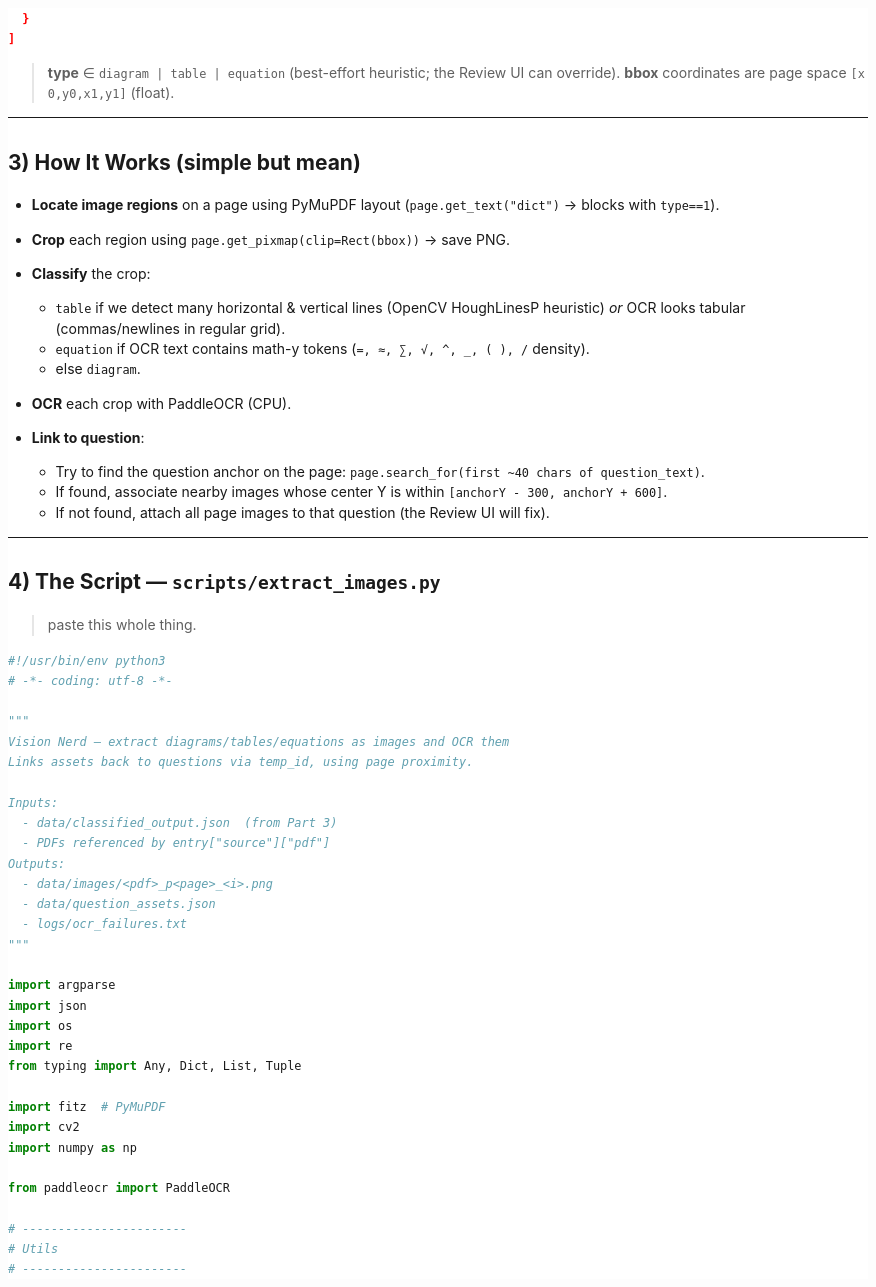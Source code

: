 ```json
  }
]
```

> **type** ∈ `diagram | table | equation` (best-effort heuristic; the Review UI can override).
> **bbox** coordinates are page space `[x0,y0,x1,y1]` (float).

---

## 3) How It Works (simple but mean)

* **Locate image regions** on a page using PyMuPDF layout (`page.get_text("dict")` → blocks with `type==1`).
* **Crop** each region using `page.get_pixmap(clip=Rect(bbox))` → save PNG.
* **Classify** the crop:

  * `table` if we detect many horizontal & vertical lines (OpenCV HoughLinesP heuristic) *or* OCR looks tabular (commas/newlines in regular grid).
  * `equation` if OCR text contains math-y tokens (`=, ≈, ∑, √, ^, _, ( ), /` density).
  * else `diagram`.
* **OCR** each crop with PaddleOCR (CPU).
* **Link to question**:

  * Try to find the question anchor on the page: `page.search_for(first ~40 chars of question_text)`.
  * If found, associate nearby images whose center Y is within `[anchorY - 300, anchorY + 600]`.
  * If not found, attach all page images to that question (the Review UI will fix).

---

## 4) The Script — **`scripts/extract_images.py`**

> paste this whole thing.

```python
#!/usr/bin/env python3
# -*- coding: utf-8 -*-

"""
Vision Nerd — extract diagrams/tables/equations as images and OCR them
Links assets back to questions via temp_id, using page proximity.

Inputs:
  - data/classified_output.json  (from Part 3)
  - PDFs referenced by entry["source"]["pdf"]
Outputs:
  - data/images/<pdf>_p<page>_<i>.png
  - data/question_assets.json
  - logs/ocr_failures.txt
"""

import argparse
import json
import os
import re
from typing import Any, Dict, List, Tuple

import fitz  # PyMuPDF
import cv2
import numpy as np

from paddleocr import PaddleOCR

# -----------------------
# Utils
# -----------------------
```